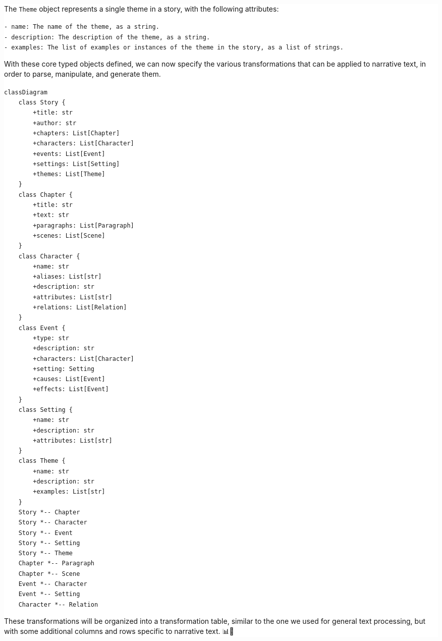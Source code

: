 The `Theme` object represents a single theme in a story, with the following attributes:

```
- name: The name of the theme, as a string.
- description: The description of the theme, as a string.
- examples: The list of examples or instances of the theme in the story, as a list of strings.
```

With these core typed objects defined, we can now specify the various transformations that can be applied to narrative text, in order to parse, manipulate, and generate them.
```mermaid
classDiagram
    class Story {
        +title: str
        +author: str
        +chapters: List[Chapter]
        +characters: List[Character]
        +events: List[Event]
        +settings: List[Setting]
        +themes: List[Theme]
    }
    class Chapter {
        +title: str
        +text: str
        +paragraphs: List[Paragraph]
        +scenes: List[Scene]
    }
    class Character {
        +name: str
        +aliases: List[str]
        +description: str
        +attributes: List[str]
        +relations: List[Relation]
    }
    class Event {
        +type: str
        +description: str
        +characters: List[Character]
        +setting: Setting
        +causes: List[Event]
        +effects: List[Event]
    }
    class Setting {
        +name: str
        +description: str
        +attributes: List[str]
    }
    class Theme {
        +name: str
        +description: str
        +examples: List[str]
    }
    Story *-- Chapter
    Story *-- Character
    Story *-- Event
    Story *-- Setting
    Story *-- Theme
    Chapter *-- Paragraph
    Chapter *-- Scene
    Event *-- Character
    Event *-- Setting
    Character *-- Relation
```
 These transformations will be organized into a transformation table, similar to the one we used for general text processing, but with some additional columns and rows specific to narrative text. 📊🔄

